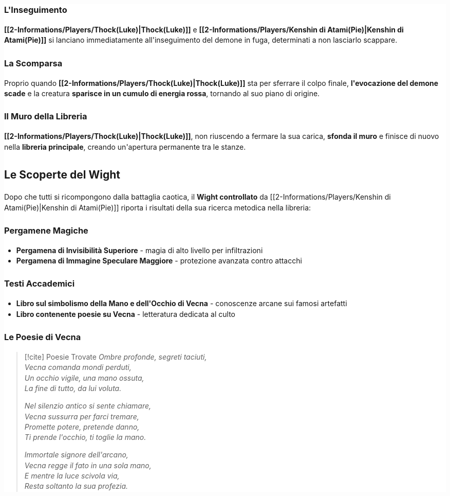### **L'Inseguimento**

**[[2-Informations/Players/Thock(Luke)\|Thock(Luke)]]** e **[[2-Informations/Players/Kenshin di Atami(Pie)\|Kenshin di Atami(Pie)]]** si lanciano immediatamente all'inseguimento del demone in fuga, determinati a non lasciarlo scappare.

### **La Scomparsa**

Proprio quando **[[2-Informations/Players/Thock(Luke)\|Thock(Luke)]]** sta per sferrare il colpo finale, **l'evocazione del demone scade** e la creatura **sparisce in un cumulo di energia rossa**, tornando al suo piano di origine.

### **Il Muro della Libreria**

**[[2-Informations/Players/Thock(Luke)\|Thock(Luke)]]**, non riuscendo a fermare la sua carica, **sfonda il muro** e finisce di nuovo nella **libreria principale**, creando un'apertura permanente tra le stanze.

## **Le Scoperte del Wight**

Dopo che tutti si ricompongono dalla battaglia caotica, il **Wight controllato** da [[2-Informations/Players/Kenshin di Atami(Pie)\|Kenshin di Atami(Pie)]] riporta i risultati della sua ricerca metodica nella libreria:

### **Pergamene Magiche**
- **Pergamena di Invisibilità Superiore** - magia di alto livello per infiltrazioni
- **Pergamena di Immagine Speculare Maggiore** - protezione avanzata contro attacchi

### **Testi Accademici**
- **Libro sul simbolismo della Mano e dell'Occhio di Vecna** - conoscenze arcane sui famosi artefatti
- **Libro contenente poesie su Vecna** - letteratura dedicata al culto

### **Le Poesie di Vecna**

> [!cite] Poesie Trovate
> *Ombre profonde, segreti taciuti,*  
> *Vecna comanda mondi perduti,*  
> *Un occhio vigile, una mano ossuta,*  
> *La fine di tutto, da lui voluta.*
> 
> *Nel silenzio antico si sente chiamare,*  
> *Vecna sussurra per farci tremare,*  
> *Promette potere, pretende danno,*  
> *Ti prende l'occhio, ti toglie la mano.*
> 
> *Immortale signore dell'arcano,*  
> *Vecna regge il fato in una sola mano,*  
> *E mentre la luce scivola via,*  
> *Resta soltanto la sua profezia.*
